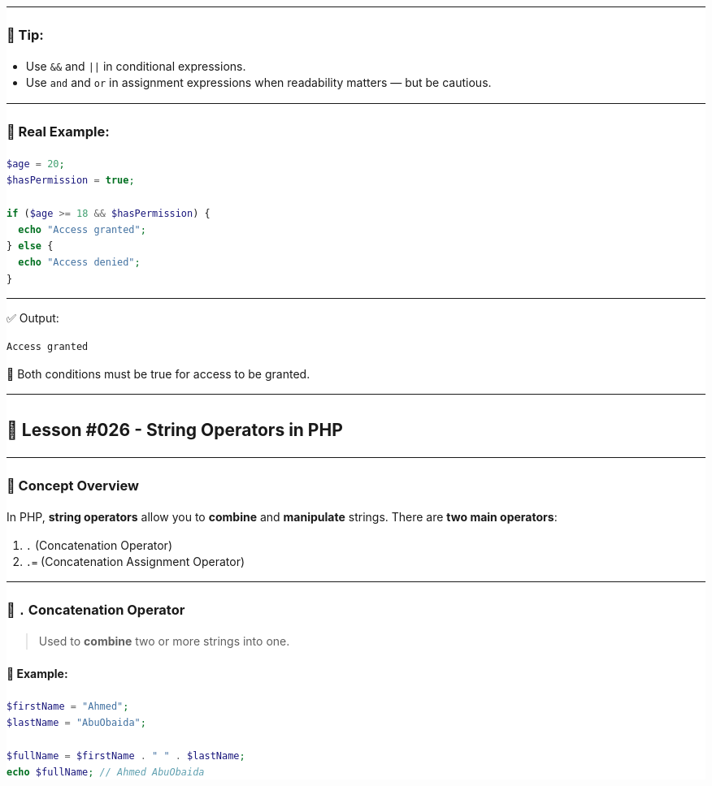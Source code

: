 

---

### 🧠 Tip:
- Use `&&` and `||` in conditional expressions.
- Use `and` and `or` in assignment expressions when readability matters — but be cautious.

---

### 🎯 Real Example:

```php
$age = 20;
$hasPermission = true;

if ($age >= 18 && $hasPermission) {
  echo "Access granted";
} else {
  echo "Access denied";
}
```

---

✅ Output:
```
Access granted
```

📌 Both conditions must be true for access to be granted.

---




## 📘 Lesson #026 - String Operators in PHP

---

### 🧠 Concept Overview

In PHP, **string operators** allow you to **combine** and **manipulate** strings. There are **two main operators**:

1. `.` (Concatenation Operator)
2. `.=` (Concatenation Assignment Operator)

---

### 🔸 `.` Concatenation Operator

> Used to **combine** two or more strings into one.

#### 🔹 Example:
```php
$firstName = "Ahmed";
$lastName = "AbuObaida";

$fullName = $firstName . " " . $lastName;
echo $fullName; // Ahmed AbuObaida
```
